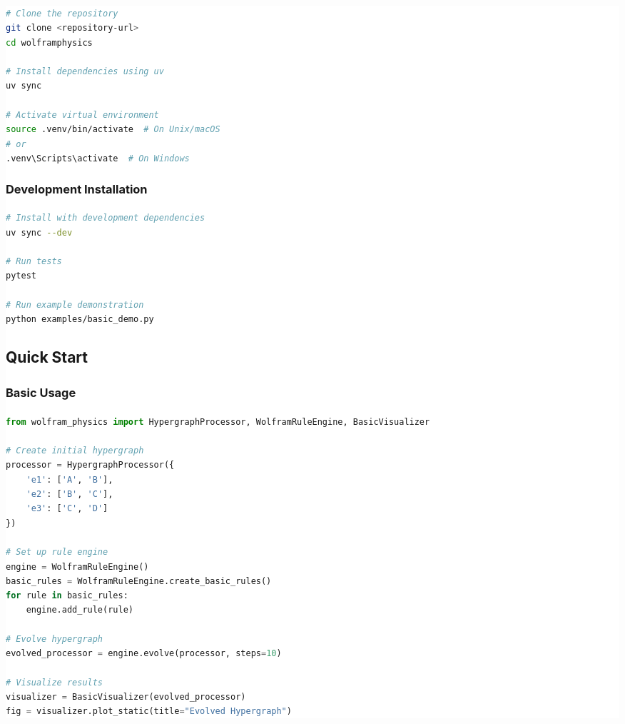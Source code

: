 ```bash
# Clone the repository
git clone <repository-url>
cd wolframphysics

# Install dependencies using uv
uv sync

# Activate virtual environment
source .venv/bin/activate  # On Unix/macOS
# or
.venv\Scripts\activate  # On Windows
```

### Development Installation

```bash
# Install with development dependencies
uv sync --dev

# Run tests
pytest

# Run example demonstration
python examples/basic_demo.py
```

## Quick Start

### Basic Usage

```python
from wolfram_physics import HypergraphProcessor, WolframRuleEngine, BasicVisualizer

# Create initial hypergraph
processor = HypergraphProcessor({
    'e1': ['A', 'B'],
    'e2': ['B', 'C'], 
    'e3': ['C', 'D']
})

# Set up rule engine
engine = WolframRuleEngine()
basic_rules = WolframRuleEngine.create_basic_rules()
for rule in basic_rules:
    engine.add_rule(rule)

# Evolve hypergraph
evolved_processor = engine.evolve(processor, steps=10)

# Visualize results
visualizer = BasicVisualizer(evolved_processor)
fig = visualizer.plot_static(title="Evolved Hypergraph")
```
